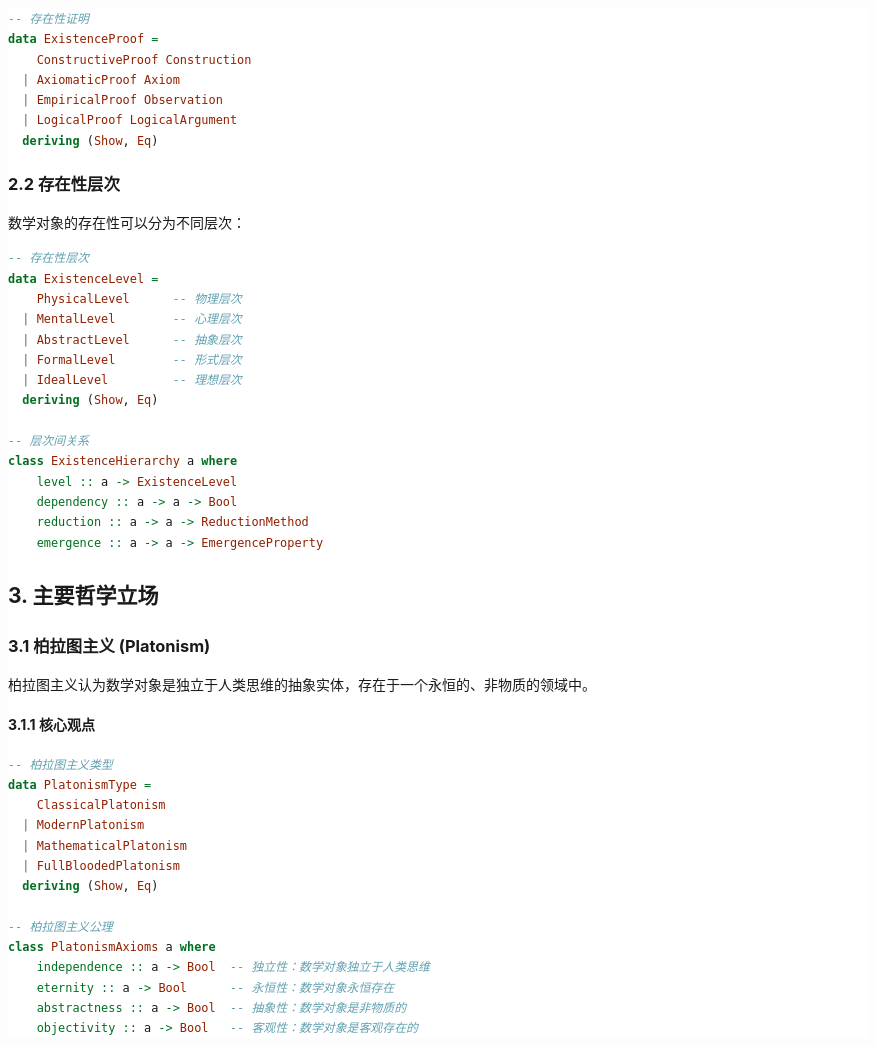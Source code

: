 ```haskell
-- 存在性证明
data ExistenceProof = 
    ConstructiveProof Construction
  | AxiomaticProof Axiom
  | EmpiricalProof Observation
  | LogicalProof LogicalArgument
  deriving (Show, Eq)
```

### 2.2 存在性层次

数学对象的存在性可以分为不同层次：

```haskell
-- 存在性层次
data ExistenceLevel = 
    PhysicalLevel      -- 物理层次
  | MentalLevel        -- 心理层次
  | AbstractLevel      -- 抽象层次
  | FormalLevel        -- 形式层次
  | IdealLevel         -- 理想层次
  deriving (Show, Eq)

-- 层次间关系
class ExistenceHierarchy a where
    level :: a -> ExistenceLevel
    dependency :: a -> a -> Bool
    reduction :: a -> a -> ReductionMethod
    emergence :: a -> a -> EmergenceProperty
```

## 3. 主要哲学立场

### 3.1 柏拉图主义 (Platonism)

柏拉图主义认为数学对象是独立于人类思维的抽象实体，存在于一个永恒的、非物质的领域中。

#### 3.1.1 核心观点

```haskell
-- 柏拉图主义类型
data PlatonismType = 
    ClassicalPlatonism
  | ModernPlatonism
  | MathematicalPlatonism
  | FullBloodedPlatonism
  deriving (Show, Eq)

-- 柏拉图主义公理
class PlatonismAxioms a where
    independence :: a -> Bool  -- 独立性：数学对象独立于人类思维
    eternity :: a -> Bool      -- 永恒性：数学对象永恒存在
    abstractness :: a -> Bool  -- 抽象性：数学对象是非物质的
    objectivity :: a -> Bool   -- 客观性：数学对象是客观存在的
```
